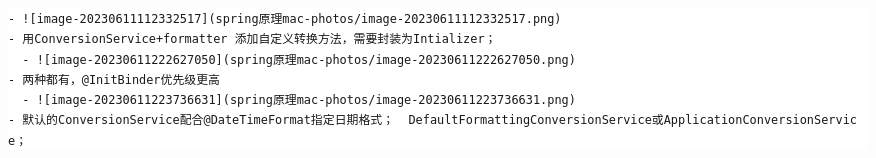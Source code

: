     - ![image-20230611112332517](spring原理mac-photos/image-20230611112332517.png)
    - 用ConversionService+formatter 添加自定义转换方法，需要封装为Intializer；
      - ![image-20230611222627050](spring原理mac-photos/image-20230611222627050.png)
    - 两种都有，@InitBinder优先级更高
      - ![image-20230611223736631](spring原理mac-photos/image-20230611223736631.png)
    - 默认的ConversionService配合@DateTimeFormat指定日期格式；  DefaultFormattingConversionService或ApplicationConversionService；